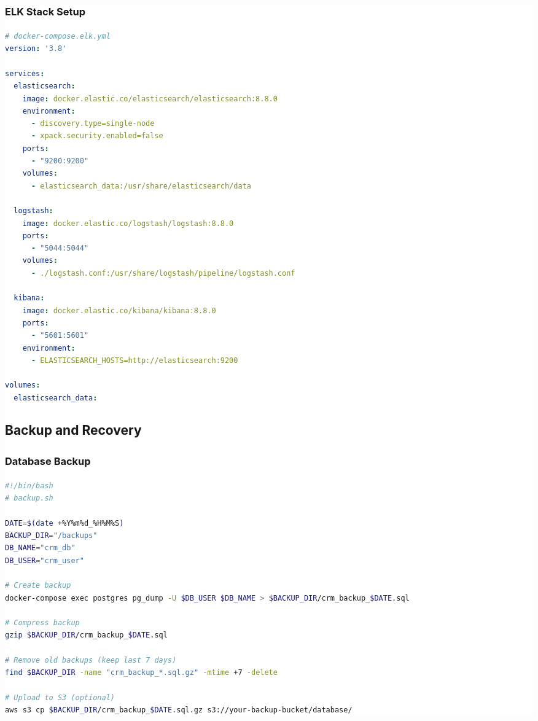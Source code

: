 ### ELK Stack Setup
```yaml
# docker-compose.elk.yml
version: '3.8'

services:
  elasticsearch:
    image: docker.elastic.co/elasticsearch/elasticsearch:8.8.0
    environment:
      - discovery.type=single-node
      - xpack.security.enabled=false
    ports:
      - "9200:9200"
    volumes:
      - elasticsearch_data:/usr/share/elasticsearch/data

  logstash:
    image: docker.elastic.co/logstash/logstash:8.8.0
    ports:
      - "5044:5044"
    volumes:
      - ./logstash.conf:/usr/share/logstash/pipeline/logstash.conf

  kibana:
    image: docker.elastic.co/kibana/kibana:8.8.0
    ports:
      - "5601:5601"
    environment:
      - ELASTICSEARCH_HOSTS=http://elasticsearch:9200

volumes:
  elasticsearch_data:
```

## Backup and Recovery

### Database Backup
```bash
#!/bin/bash
# backup.sh

DATE=$(date +%Y%m%d_%H%M%S)
BACKUP_DIR="/backups"
DB_NAME="crm_db"
DB_USER="crm_user"

# Create backup
docker-compose exec postgres pg_dump -U $DB_USER $DB_NAME > $BACKUP_DIR/crm_backup_$DATE.sql

# Compress backup
gzip $BACKUP_DIR/crm_backup_$DATE.sql

# Remove old backups (keep last 7 days)
find $BACKUP_DIR -name "crm_backup_*.sql.gz" -mtime +7 -delete

# Upload to S3 (optional)
aws s3 cp $BACKUP_DIR/crm_backup_$DATE.sql.gz s3://your-backup-bucket/database/
```
